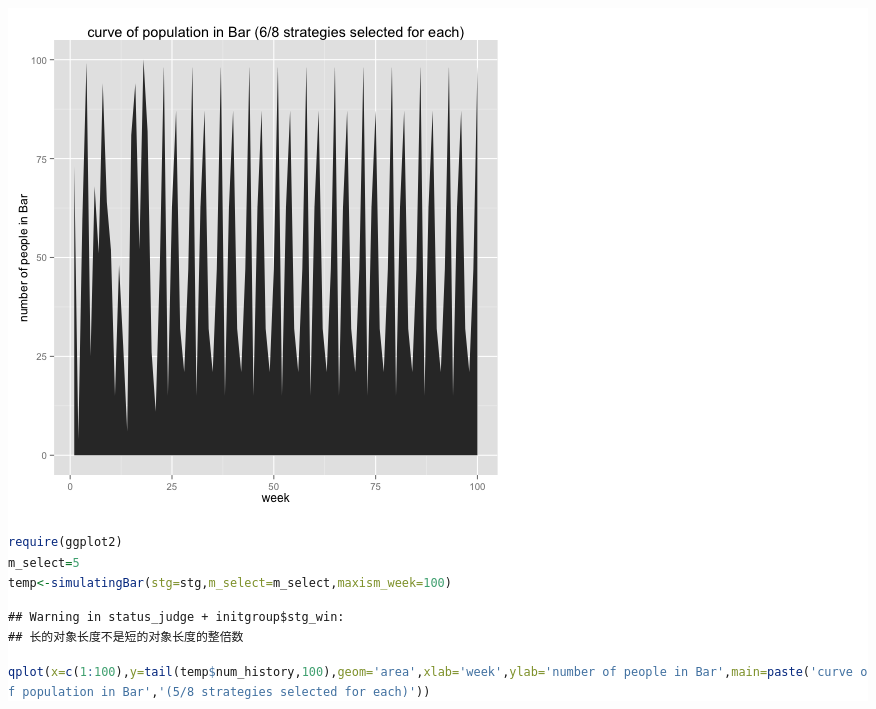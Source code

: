 ![plot of chunk unnamed-chunk-13](figure/unnamed-chunk-13-1.png) 


```r
require(ggplot2)
m_select=5
temp<-simulatingBar(stg=stg,m_select=m_select,maxism_week=100)
```

```
## Warning in status_judge + initgroup$stg_win:
## 长的对象长度不是短的对象长度的整倍数
```

```r
qplot(x=c(1:100),y=tail(temp$num_history,100),geom='area',xlab='week',ylab='number of people in Bar',main=paste('curve of population in Bar','(5/8 strategies selected for each)'))
```
